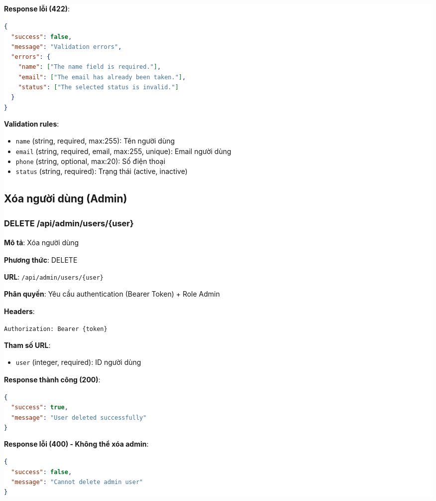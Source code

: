 **Response lỗi (422)**:

```json
{
  "success": false,
  "message": "Validation errors",
  "errors": {
    "name": ["The name field is required."],
    "email": ["The email has already been taken."],
    "status": ["The selected status is invalid."]
  }
}
```

**Validation rules**:

- `name` (string, required, max:255): Tên người dùng
- `email` (string, required, email, max:255, unique): Email người dùng
- `phone` (string, optional, max:20): Số điện thoại
- `status` (string, required): Trạng thái (active, inactive)

## Xóa người dùng (Admin)

### DELETE /api/admin/users/{user}

**Mô tả**: Xóa người dùng

**Phương thức**: DELETE

**URL**: `/api/admin/users/{user}`

**Phân quyền**: Yêu cầu authentication (Bearer Token) + Role Admin

**Headers**:

```
Authorization: Bearer {token}
```

**Tham số URL**:

- `user` (integer, required): ID người dùng

**Response thành công (200)**:

```json
{
  "success": true,
  "message": "User deleted successfully"
}
```

**Response lỗi (400) - Không thể xóa admin**:

```json
{
  "success": false,
  "message": "Cannot delete admin user"
}
```
